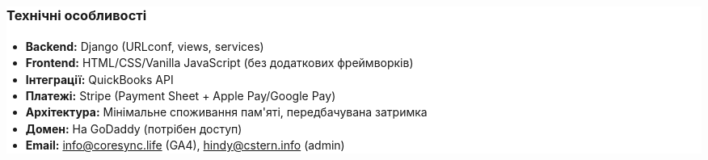 ### Технічні особливості
- **Backend:** Django (URLconf, views, services)
- **Frontend:** HTML/CSS/Vanilla JavaScript (без додаткових фреймворків)
- **Інтеграції:** QuickBooks API
- **Платежі:** Stripe (Payment Sheet + Apple Pay/Google Pay)
- **Архітектура:** Мінімальне споживання пам'яті, передбачувана затримка
- **Домен:** На GoDaddy (потрібен доступ)
- **Email:** info@coresync.life (GA4), hindy@cstern.info (admin)
